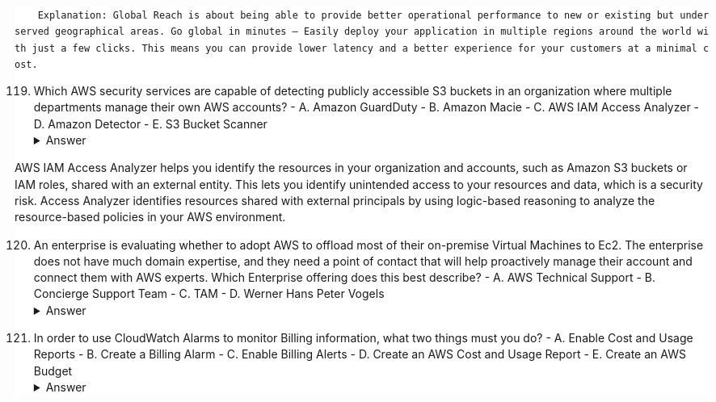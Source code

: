         Explanation: Global Reach is about being able to provide better operational performance to new or existing but underserved geographical areas. Go global in minutes – Easily deploy your application in multiple regions around the world with just a few clicks. This means you can provide lower latency and a better experience for your customers at a minimal cost.
</p>
    </details>

119. Which AWS security services are capable of detecting publicly accessible S3 buckets in an organization where multiple departments manage their own AWS accounts?
    - A. Amazon GuardDuty
    - B. Amazon Macie
    - C. AWS IAM Access Analyzer
    - D. Amazon Detector
    - E. S3 Bucket Scanner
     <details markdown=1><summary markdown='span'>Answer</summary>
     Correct answer: B C
        <p>
        Explanation:  Macie automatically and continually evaluates all of your S3 buckets and alerts you to any unencrypted buckets, publicly accessible buckets, or buckets shared with AWS accounts outside those you have defined in the AWS Organizations.
AWS IAM Access Analyzer helps you identify the resources in your organization and accounts, such as Amazon S3 buckets or IAM roles, shared with an external entity. This lets you identify unintended access to your resources and data, which is a security risk. Access Analyzer identifies resources shared with external principals by using logic-based reasoning to analyze the resource-based policies in your AWS environment.
</p>
    </details>

120. An enterprise is evaluating whether to adopt AWS to offload most of their on-premise Virtual Machines to Ec2. The enterprise does not have much domain expertise, and they need a point of contact that will help proactively manage their account and connect them with AWS experts. Which Enterprise offering does this best describe?
    - A. AWS Technical Support
    - B. Concierge Support Team
    - C. TAM
    - D. Werner Hans Peter Vogels
     <details markdown=1><summary markdown='span'>Answer</summary>
     Correct answer: C
        <p>
        Explanation: Designated Technical Account Manager (TAM) to proactively monitor your environment and assist with optimization and coordinate access to programs and AWS experts. TAMs are part of AWS's Enterprise Support Plan and play a key role in helping customers optimize their AWS environments. They provide guidance, best practices, and expertise in AWS services. The TAM serves as a primary point of contact, helping to plan and monitor the AWS environment, and connecting the customer with other AWS experts as needed. This service is particularly valuable for enterprises that lack deep domain expertise in AWS and need ongoing support and strategic guidance.
</p>
    </details>

121. In order to use CloudWatch Alarms to monitor Billing information, what two things must you do?
    - A. Enable Cost and Usage Reports
    - B. Create a Billing Alarm
    - C. Enable Billing Alerts
    - D. Create an AWS Cost and Usage Report
    - E. Create an AWS Budget
     <details markdown=1><summary markdown='span'>Answer</summary>
     Correct answer: B C 
        <p>
        Explanation: Before you can create an alarm for your estimated charges, you must enable billing alerts, so that you can monitor your estimated AWS charges and create an alarm using billing metric data. After you enable billing alerts, you can't disable data collection, but you can delete any billing alarms that you created. After you enable billing alerts for the first time, it takes about 15 minutes before you can view billing data and set billing alarms.
</p>
    </details>